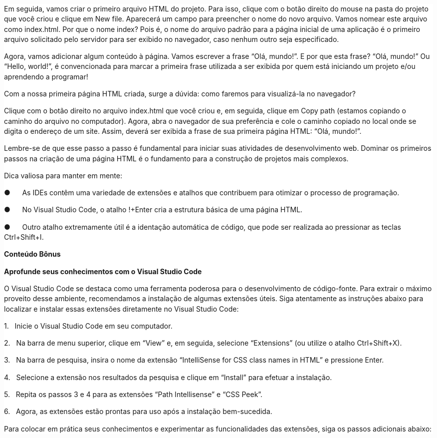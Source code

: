 Em seguida, vamos criar o primeiro arquivo HTML do projeto. Para isso, clique com o botão direito do mouse na pasta do projeto que você criou e clique em New file. Aparecerá um campo para preencher o nome do novo arquivo. Vamos nomear este arquivo como index.html. Por que o nome index? Pois é, o nome do arquivo padrão para a página inicial de uma aplicação é o primeiro arquivo solicitado pelo servidor para ser exibido no navegador, caso nenhum outro seja especificado.

Agora, vamos adicionar algum conteúdo à página. Vamos escrever a frase “Olá, mundo!”. E por que esta frase? “Olá, mundo!” Ou “Hello, world!”, é convencionada para marcar a primeira frase utilizada a ser exibida por quem está iniciando um projeto e/ou aprendendo a programar!

Com a nossa primeira página HTML criada, surge a dúvida: como faremos para visualizá-la no navegador?

Clique com o botão direito no arquivo index.html que você criou e, em seguida, clique em Copy path (estamos copiando o caminho do arquivo no computador). Agora, abra o navegador de sua preferência e cole o caminho copiado no local onde se digita o endereço de um site. Assim, deverá ser exibida a frase de sua primeira página HTML: “Olá, mundo!”.

Lembre-se de que esse passo a passo é fundamental para iniciar suas atividades de desenvolvimento web. Dominar os primeiros passos na criação de uma página HTML é o fundamento para a construção de projetos mais complexos.

Dica valiosa para manter em mente:

●      As IDEs contêm uma variedade de extensões e atalhos que contribuem para otimizar o processo de programação.

●      No Visual Studio Code, o atalho !+Enter cria a estrutura básica de uma página HTML.

●      Outro atalho extremamente útil é a identação automática de código, que pode ser realizada ao pressionar as teclas Ctrl+Shift+I.

  

**Conteúdo Bônus**

**Aprofunde seus conhecimentos com o Visual Studio Code**

O Visual Studio Code se destaca como uma ferramenta poderosa para o desenvolvimento de código-fonte. Para extrair o máximo proveito desse ambiente, recomendamos a instalação de algumas extensões úteis. Siga atentamente as instruções abaixo para localizar e instalar essas extensões diretamente no Visual Studio Code:

1.   Inicie o Visual Studio Code em seu computador.

2.   Na barra de menu superior, clique em “View” e, em seguida, selecione “Extensions” (ou utilize o atalho Ctrl+Shift+X).

3.   Na barra de pesquisa, insira o nome da extensão “IntelliSense for CSS class names in HTML” e pressione Enter.

4.   Selecione a extensão nos resultados da pesquisa e clique em “Install” para efetuar a instalação.

5.   Repita os passos 3 e 4 para as extensões “Path Intellisense” e “CSS Peek”.

6.   Agora, as extensões estão prontas para uso após a instalação bem-sucedida.

Para colocar em prática seus conhecimentos e experimentar as funcionalidades das extensões, siga os passos adicionais abaixo:
